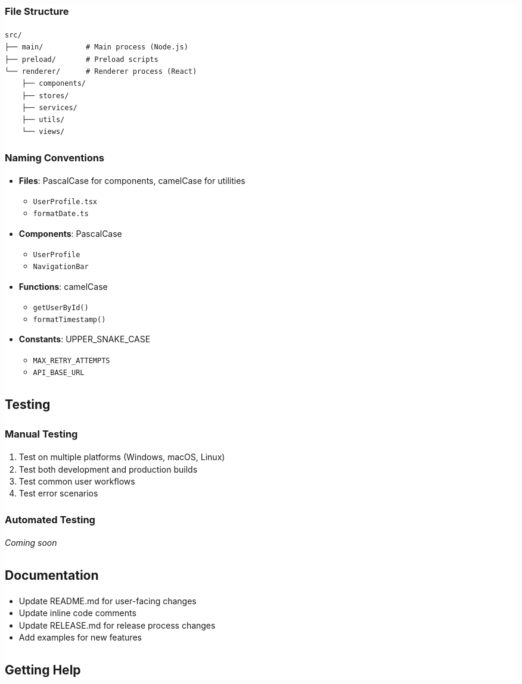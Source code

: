### File Structure

```
src/
├── main/          # Main process (Node.js)
├── preload/       # Preload scripts
└── renderer/      # Renderer process (React)
    ├── components/
    ├── stores/
    ├── services/
    ├── utils/
    └── views/
```

### Naming Conventions

- **Files**: PascalCase for components, camelCase for utilities
  - `UserProfile.tsx`
  - `formatDate.ts`

- **Components**: PascalCase
  - `UserProfile`
  - `NavigationBar`

- **Functions**: camelCase
  - `getUserById()`
  - `formatTimestamp()`

- **Constants**: UPPER_SNAKE_CASE
  - `MAX_RETRY_ATTEMPTS`
  - `API_BASE_URL`

## Testing

### Manual Testing

1. Test on multiple platforms (Windows, macOS, Linux)
2. Test both development and production builds
3. Test common user workflows
4. Test error scenarios

### Automated Testing

*Coming soon*

## Documentation

- Update README.md for user-facing changes
- Update inline code comments
- Update RELEASE.md for release process changes
- Add examples for new features

## Getting Help
